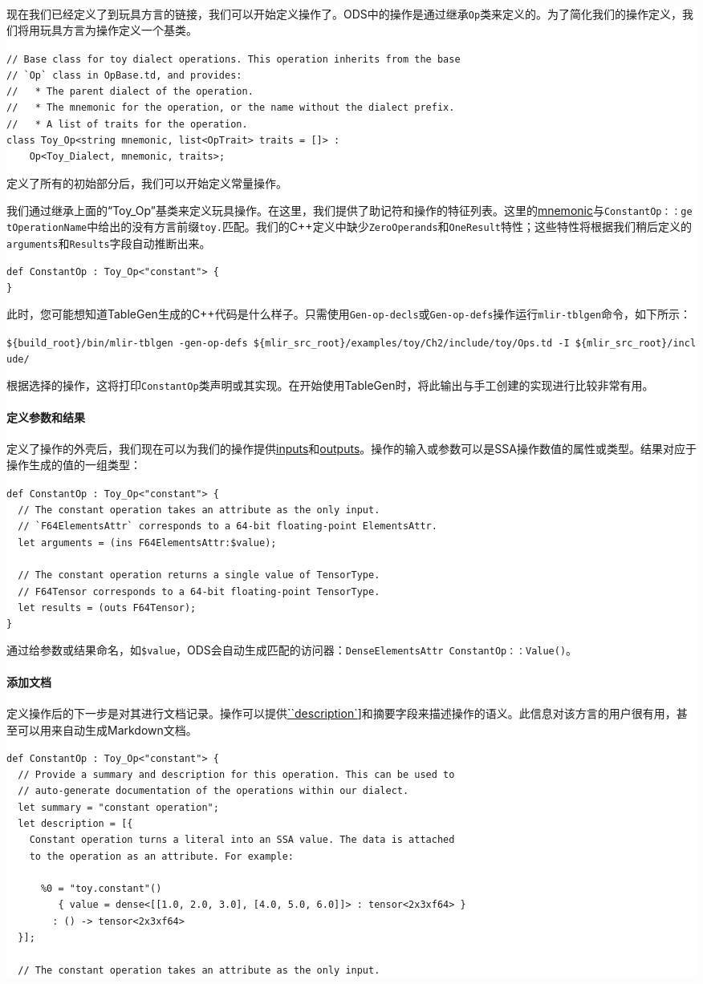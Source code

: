 现在我们已经定义了到玩具方言的链接，我们可以开始定义操作了。ODS中的操作是通过继承`Op`类来定义的。为了简化我们的操作定义，我们将用玩具方言为操作定义一个基类。

```tablegen
// Base class for toy dialect operations. This operation inherits from the base
// `Op` class in OpBase.td, and provides:
//   * The parent dialect of the operation.
//   * The mnemonic for the operation, or the name without the dialect prefix.
//   * A list of traits for the operation.
class Toy_Op<string mnemonic, list<OpTrait> traits = []> :
    Op<Toy_Dialect, mnemonic, traits>;
```

定义了所有的初始部分后，我们可以开始定义常量操作。

我们通过继承上面的“Toy_Op”基类来定义玩具操作。在这里，我们提供了助记符和操作的特征列表。这里的[mnemonic](../../OpDefinitions.md#operation-name)与`ConstantOp：：getOperationName`中给出的没有方言前缀`toy.`匹配。我们的C++定义中缺少`ZeroOperands`和`OneResult`特性；这些特性将根据我们稍后定义的`arguments`和`Results`字段自动推断出来。

```tablegen
def ConstantOp : Toy_Op<"constant"> {
}
```

此时，您可能想知道TableGen生成的C++代码是什么样子。只需使用`Gen-op-decls`或`Gen-op-defs`操作运行`mlir-tblgen`命令，如下所示：

```shell
${build_root}/bin/mlir-tblgen -gen-op-defs ${mlir_src_root}/examples/toy/Ch2/include/toy/Ops.td -I ${mlir_src_root}/include/
```

根据选择的操作，这将打印`ConstantOp`类声明或其实现。在开始使用TableGen时，将此输出与手工创建的实现进行比较非常有用。

#### 定义参数和结果

定义了操作的外壳后，我们现在可以为我们的操作提供[inputs](../../OpDefinitions.md#operation-arguments)和[outputs](../../OpDefinitions.md#operation-results)。操作的输入或参数可以是SSA操作数值的属性或类型。结果对应于操作生成的值的一组类型：

```tablegen
def ConstantOp : Toy_Op<"constant"> {
  // The constant operation takes an attribute as the only input.
  // `F64ElementsAttr` corresponds to a 64-bit floating-point ElementsAttr.
  let arguments = (ins F64ElementsAttr:$value);

  // The constant operation returns a single value of TensorType.
  // F64Tensor corresponds to a 64-bit floating-point TensorType.
  let results = (outs F64Tensor);
}
```

通过给参数或结果命名，如`$value`，ODS会自动生成匹配的访问器：`DenseElementsAttr ConstantOp：：Value()`。

#### 添加文档

定义操作后的下一步是对其进行文档记录。操作可以提供[``description`](../../OpDefinitions.md#operation-documentation)]和摘要字段来描述操作的语义。此信息对该方言的用户很有用，甚至可以用来自动生成Markdown文档。

```tablegen
def ConstantOp : Toy_Op<"constant"> {
  // Provide a summary and description for this operation. This can be used to
  // auto-generate documentation of the operations within our dialect.
  let summary = "constant operation";
  let description = [{
    Constant operation turns a literal into an SSA value. The data is attached
    to the operation as an attribute. For example:

      %0 = "toy.constant"()
         { value = dense<[[1.0, 2.0, 3.0], [4.0, 5.0, 6.0]]> : tensor<2x3xf64> }
        : () -> tensor<2x3xf64>
  }];

  // The constant operation takes an attribute as the only input.
```